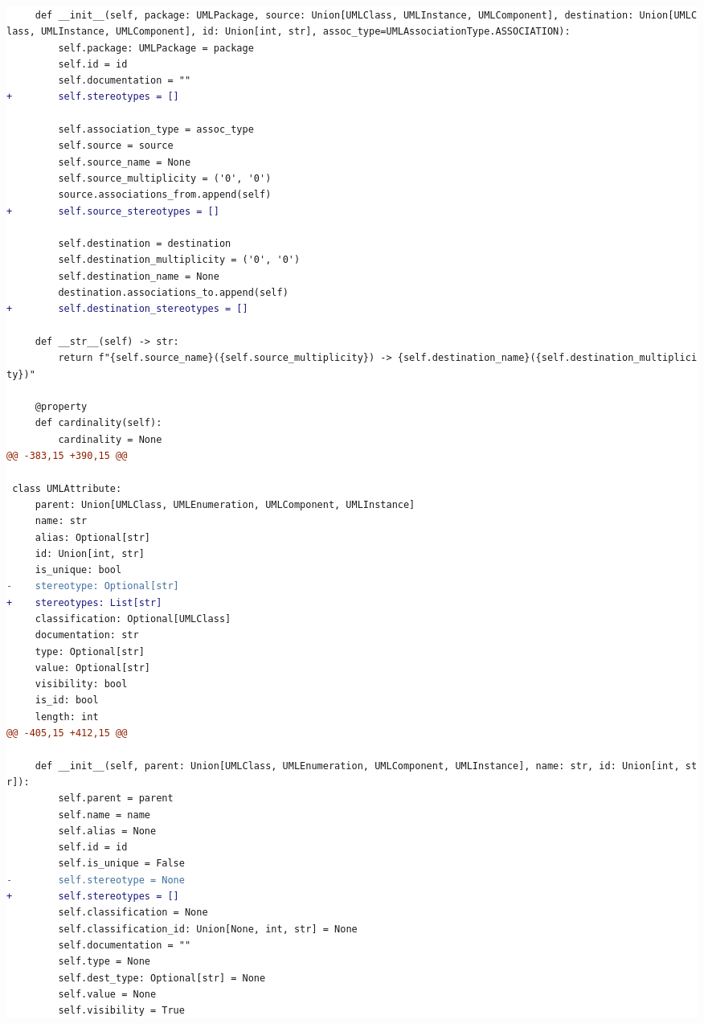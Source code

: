 ```diff
     def __init__(self, package: UMLPackage, source: Union[UMLClass, UMLInstance, UMLComponent], destination: Union[UMLClass, UMLInstance, UMLComponent], id: Union[int, str], assoc_type=UMLAssociationType.ASSOCIATION):
         self.package: UMLPackage = package
         self.id = id
         self.documentation = ""
+        self.stereotypes = []
 
         self.association_type = assoc_type
         self.source = source
         self.source_name = None
         self.source_multiplicity = ('0', '0')
         source.associations_from.append(self)
+        self.source_stereotypes = []
 
         self.destination = destination
         self.destination_multiplicity = ('0', '0')
         self.destination_name = None
         destination.associations_to.append(self)
+        self.destination_stereotypes = []
 
     def __str__(self) -> str:
         return f"{self.source_name}({self.source_multiplicity}) -> {self.destination_name}({self.destination_multiplicity})"
 
     @property
     def cardinality(self):
         cardinality = None
@@ -383,15 +390,15 @@
 
 class UMLAttribute:
     parent: Union[UMLClass, UMLEnumeration, UMLComponent, UMLInstance]
     name: str
     alias: Optional[str]
     id: Union[int, str]
     is_unique: bool
-    stereotype: Optional[str]
+    stereotypes: List[str]
     classification: Optional[UMLClass]
     documentation: str
     type: Optional[str]
     value: Optional[str]
     visibility: bool
     is_id: bool
     length: int
@@ -405,15 +412,15 @@
 
     def __init__(self, parent: Union[UMLClass, UMLEnumeration, UMLComponent, UMLInstance], name: str, id: Union[int, str]):
         self.parent = parent
         self.name = name
         self.alias = None
         self.id = id
         self.is_unique = False
-        self.stereotype = None
+        self.stereotypes = []
         self.classification = None
         self.classification_id: Union[None, int, str] = None
         self.documentation = ""
         self.type = None
         self.dest_type: Optional[str] = None
         self.value = None
         self.visibility = True
```